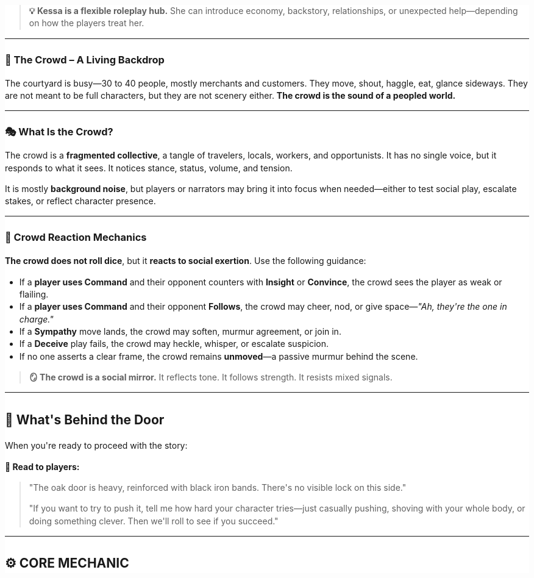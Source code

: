 > **💡 Kessa is a flexible roleplay hub.** She can introduce economy, backstory, relationships, or unexpected help—depending on how the players treat her.

---

### 👥 The Crowd – A Living Backdrop

The courtyard is busy—30 to 40 people, mostly merchants and customers. They move, shout, haggle, eat, glance sideways. They are not meant to be full characters, but they are not scenery either. **The crowd is the sound of a peopled world.**

---

### 🎭 What Is the Crowd?

The crowd is a **fragmented collective**, a tangle of travelers, locals, workers, and opportunists. It has no single voice, but it responds to what it sees. It notices stance, status, volume, and tension.

It is mostly **background noise**, but players or narrators may bring it into focus when needed—either to test social play, escalate stakes, or reflect character presence.

---

### 🎲 Crowd Reaction Mechanics

**The crowd does not roll dice**, but it **reacts to social exertion**. Use the following guidance:

- If a **player uses Command** and their opponent counters with **Insight** or **Convince**, the crowd sees the player as weak or flailing.  
- If a **player uses Command** and their opponent **Follows**, the crowd may cheer, nod, or give space—*"Ah, they're the one in charge."*
- If a **Sympathy** move lands, the crowd may soften, murmur agreement, or join in.
- If a **Deceive** play fails, the crowd may heckle, whisper, or escalate suspicion.
- If no one asserts a clear frame, the crowd remains **unmoved**—a passive murmur behind the scene.

> **🪞 The crowd is a social mirror.** It reflects tone. It follows strength. It resists mixed signals.

---

## 🚪 What's Behind the Door

When you're ready to proceed with the story:

**📢 Read to players:**

> "The oak door is heavy, reinforced with black iron bands. There's no visible lock on this side."
>
> "If you want to try to push it, tell me how hard your character tries—just casually pushing, shoving with your whole body, or doing something clever. Then we'll roll to see if you succeed."

---

## ⚙️ CORE MECHANIC

